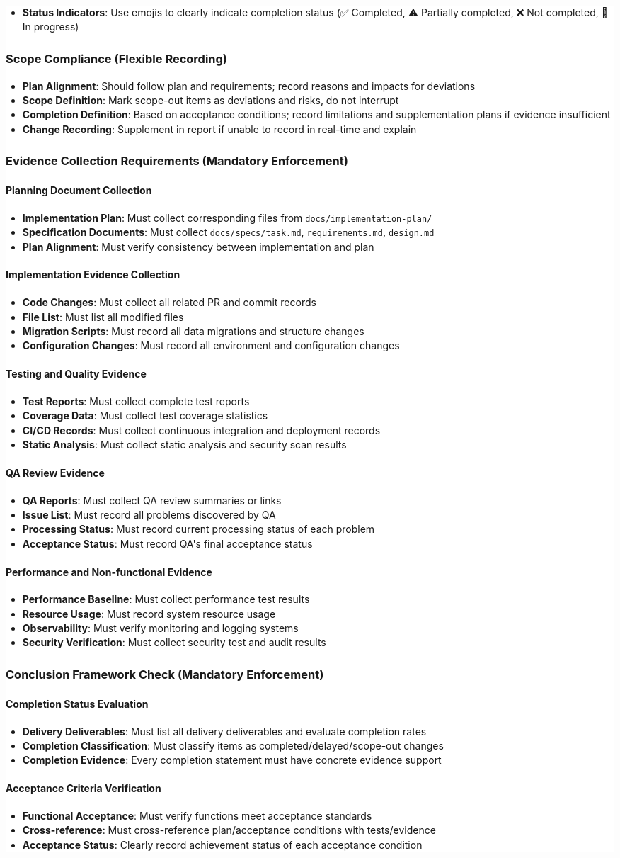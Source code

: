 - **Status Indicators**: Use emojis to clearly indicate completion status (✅ Completed, ⚠️ Partially completed, ❌ Not completed, 🔄 In progress)

### Scope Compliance (Flexible Recording)
- **Plan Alignment**: Should follow plan and requirements; record reasons and impacts for deviations
- **Scope Definition**: Mark scope-out items as deviations and risks, do not interrupt
- **Completion Definition**: Based on acceptance conditions; record limitations and supplementation plans if evidence insufficient
- **Change Recording**: Supplement in report if unable to record in real-time and explain

### Evidence Collection Requirements (Mandatory Enforcement)

#### Planning Document Collection
- **Implementation Plan**: Must collect corresponding files from `docs/implementation-plan/`
- **Specification Documents**: Must collect `docs/specs/task.md`, `requirements.md`, `design.md`
- **Plan Alignment**: Must verify consistency between implementation and plan

#### Implementation Evidence Collection
- **Code Changes**: Must collect all related PR and commit records
- **File List**: Must list all modified files
- **Migration Scripts**: Must record all data migrations and structure changes
- **Configuration Changes**: Must record all environment and configuration changes

#### Testing and Quality Evidence
- **Test Reports**: Must collect complete test reports
- **Coverage Data**: Must collect test coverage statistics
- **CI/CD Records**: Must collect continuous integration and deployment records
- **Static Analysis**: Must collect static analysis and security scan results

#### QA Review Evidence
- **QA Reports**: Must collect QA review summaries or links
- **Issue List**: Must record all problems discovered by QA
- **Processing Status**: Must record current processing status of each problem
- **Acceptance Status**: Must record QA's final acceptance status

#### Performance and Non-functional Evidence
- **Performance Baseline**: Must collect performance test results
- **Resource Usage**: Must record system resource usage
- **Observability**: Must verify monitoring and logging systems
- **Security Verification**: Must collect security test and audit results

### Conclusion Framework Check (Mandatory Enforcement)

#### Completion Status Evaluation
- **Delivery Deliverables**: Must list all delivery deliverables and evaluate completion rates
- **Completion Classification**: Must classify items as completed/delayed/scope-out changes
- **Completion Evidence**: Every completion statement must have concrete evidence support

#### Acceptance Criteria Verification
- **Functional Acceptance**: Must verify functions meet acceptance standards
- **Cross-reference**: Must cross-reference plan/acceptance conditions with tests/evidence
- **Acceptance Status**: Clearly record achievement status of each acceptance condition
